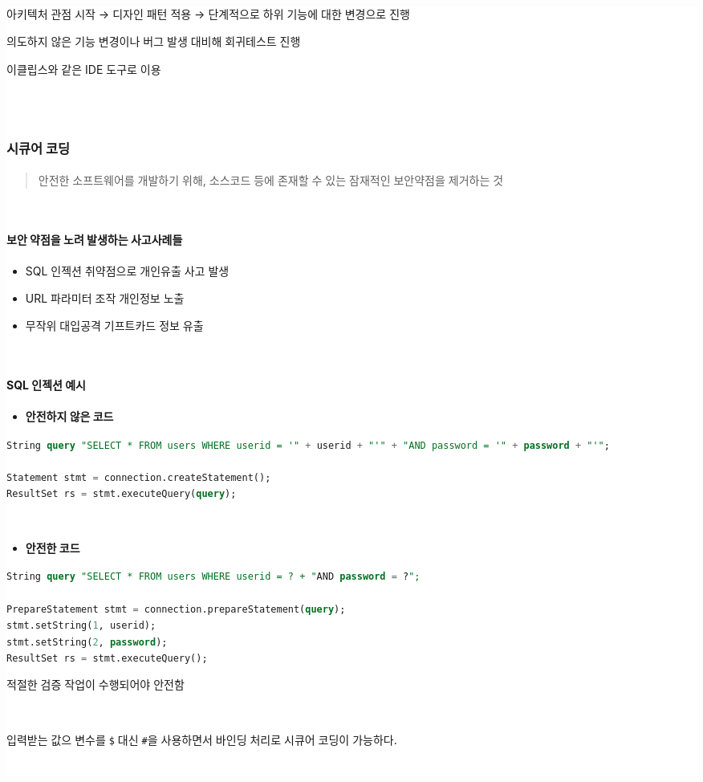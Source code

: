 아키텍처 관점 시작 → 디자인 패턴 적용 → 단계적으로 하위 기능에 대한 변경으로 진행

의도하지 않은 기능 변경이나 버그 발생 대비해 회귀테스트 진행

이클립스와 같은 IDE 도구로 이용

<br>

<br>

### 시큐어 코딩

> 안전한 소프트웨어를 개발하기 위해, 소스코드 등에 존재할 수 있는 잠재적인 보안약점을 제거하는 것

<br>

#### 보안 약점을 노려 발생하는 사고사례들

- SQL 인젝션 취약점으로 개인유출 사고 발생

- URL 파라미터 조작 개인정보 노출

- 무작위 대입공격 기프트카드 정보 유출


<br>

#### SQL 인젝션 예시

- **안전하지 않은 코드**

```sql
String query "SELECT * FROM users WHERE userid = '" + userid + "'" + "AND password = '" + password + "'";

Statement stmt = connection.createStatement();
ResultSet rs = stmt.executeQuery(query);
```

<br>

- **안전한 코드**

```sql
String query "SELECT * FROM users WHERE userid = ? + "AND password = ?";

PrepareStatement stmt = connection.prepareStatement(query);
stmt.setString(1, userid);
stmt.setString(2, password);
ResultSet rs = stmt.executeQuery();
```

적절한 검증 작업이 수행되어야 안전함

<br>

입력받는 값으 변수를 `$` 대신 `#`을 사용하면서 바인딩 처리로 시큐어 코딩이 가능하다.

<br>
